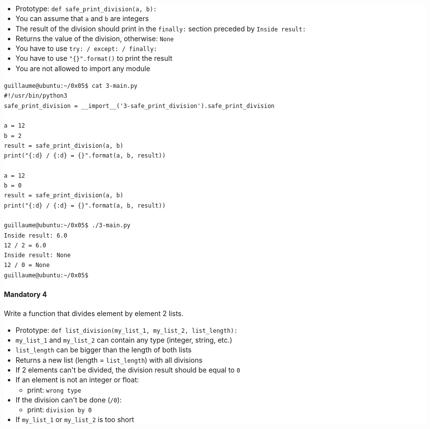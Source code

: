 <ul>
<li>Prototype: <code>def safe_print_division(a, b):</code></li>
<li>You can assume that <code>a</code> and <code>b</code> are integers</li>
<li>The result of the division should print in the <code>finally:</code> section preceded by <code>Inside result:</code></li>
<li>Returns the value of the division, otherwise: <code>None</code></li>
<li>You have to use <code>try: / except: / finally:</code> </li>
<li>You have to use <code>&quot;{}&quot;.format()</code> to print the result</li>
<li>You are not allowed to import any module</li>
</ul>

<pre><code>guillaume@ubuntu:~/0x05$ cat 3-main.py
#!/usr/bin/python3
safe_print_division = __import__(&#39;3-safe_print_division&#39;).safe_print_division

a = 12
b = 2
result = safe_print_division(a, b)
print(&quot;{:d} / {:d} = {}&quot;.format(a, b, result))

a = 12
b = 0
result = safe_print_division(a, b)
print(&quot;{:d} / {:d} = {}&quot;.format(a, b, result))

guillaume@ubuntu:~/0x05$ ./3-main.py
Inside result: 6.0
12 / 2 = 6.0
Inside result: None
12 / 0 = None
guillaume@ubuntu:~/0x05$ 
</code></pre>

#### Mandatory 4 ####
<p>Write a function that divides element by element 2 lists.</p>

<ul>
<li>Prototype: <code>def list_division(my_list_1, my_list_2, list_length):</code></li>
<li><code>my_list_1</code> and <code>my_list_2</code> can contain any type (integer, string, etc.)</li>
<li><code>list_length</code> can be bigger than the length of both lists</li>
<li>Returns a new list (length = <code>list_length</code>) with all divisions</li>
<li>If 2 elements can&#39;t be divided, the division result should be equal to <code>0</code></li>
<li>If an element is not an integer or float:

<ul>
<li>print: <code>wrong type</code></li>
</ul></li>
<li>If the division can&#39;t be done (<code>/0</code>):

<ul>
<li>print: <code>division by 0</code></li>
</ul></li>
<li>If <code>my_list_1</code> or <code>my_list_2</code> is too short
